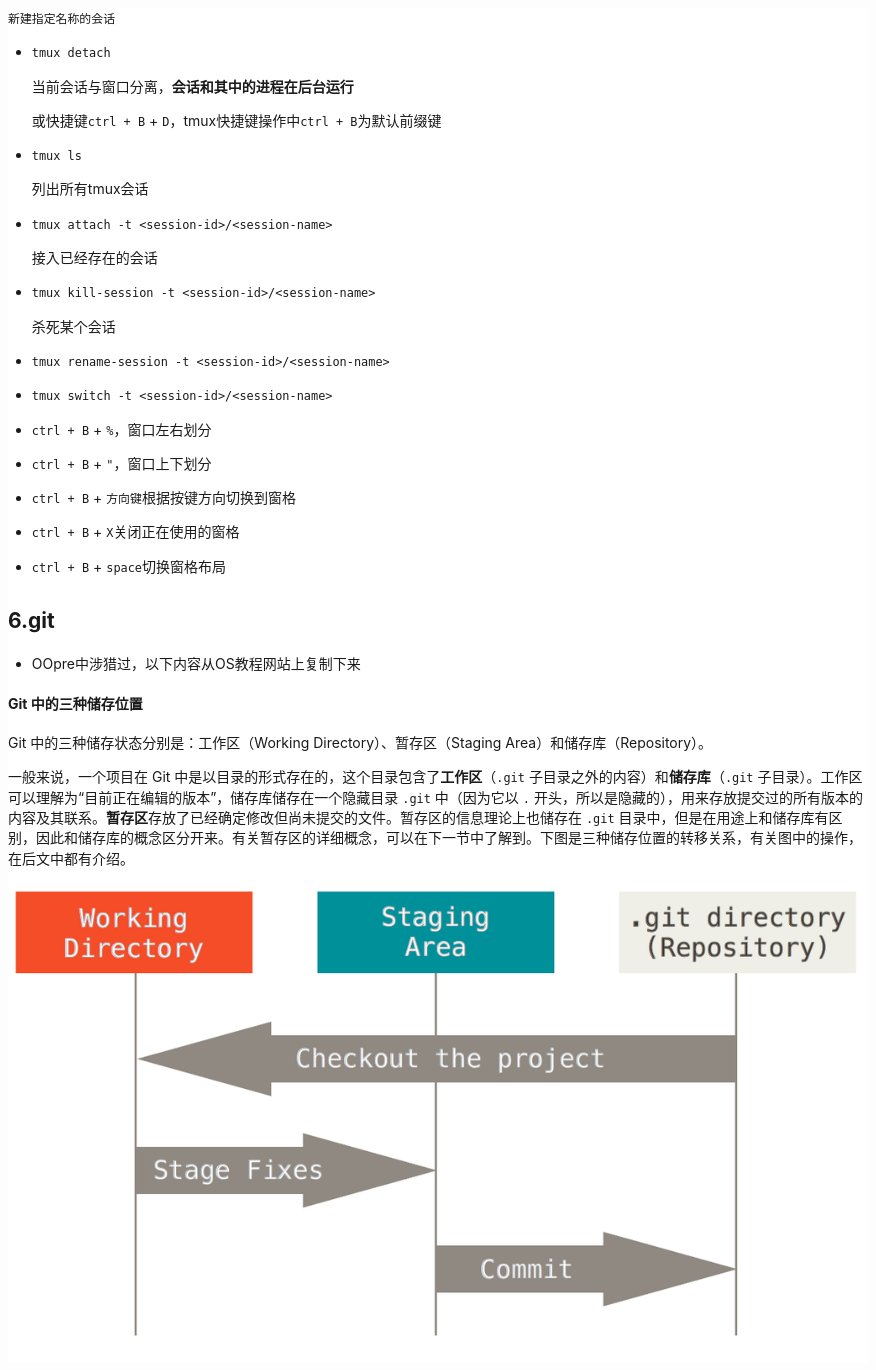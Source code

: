     新建指定名称的会话

  * ```tmux detach```

    当前会话与窗口分离，**会话和其中的进程在后台运行**

    或快捷键```ctrl + B``` + ```D```，tmux快捷键操作中```ctrl + B```为默认前缀键

  * ```tmux ls```

    列出所有tmux会话

  * ```tmux attach -t <session-id>/<session-name>```

    接入已经存在的会话

  * ```tmux kill-session -t <session-id>/<session-name>```

    杀死某个会话

  * ```tmux rename-session -t <session-id>/<session-name>```

  * ```tmux switch -t <session-id>/<session-name>```

  * ```ctrl + B``` + ```%```，窗口左右划分

  * ```ctrl + B``` + ```"```，窗口上下划分

  * ```ctrl + B``` + ```方向键```根据按键方向切换到窗格

  * ```ctrl + B``` + ```X```关闭正在使用的窗格

  * ```ctrl + B``` + ```space```切换窗格布局

## 6.git

* OOpre中涉猎过，以下内容从OS教程网站上复制下来

#### Git 中的三种储存位置

Git 中的三种储存状态分别是：工作区（Working Directory）、暂存区（Staging Area）和储存库（Repository）。

一般来说，一个项目在 Git 中是以目录的形式存在的，这个目录包含了**工作区**（`.git` 子目录之外的内容）和**储存库**（`.git` 子目录）。工作区可以理解为“目前正在编辑的版本”，储存库储存在一个隐藏目录 `.git` 中（因为它以 `.` 开头，所以是隐藏的），用来存放提交过的所有版本的内容及其联系。**暂存区**存放了已经确定修改但尚未提交的文件。暂存区的信息理论上也储存在 `.git` 目录中，但是在用途上和储存库有区别，因此和储存库的概念区分开来。有关暂存区的详细概念，可以在下一节中了解到。下图是三种储存位置的转移关系，有关图中的操作，在后文中都有介绍。

![git-areas](./../img/linux-git-areas.png)
